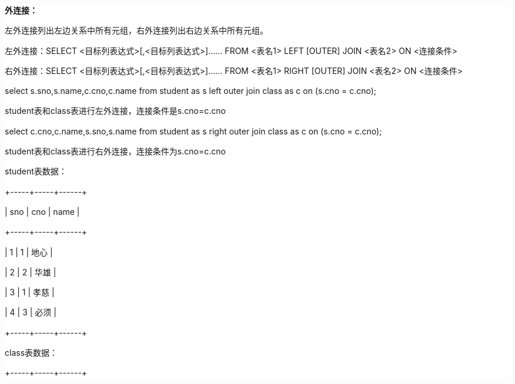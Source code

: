 





**外连接：**




左外连接列出左边关系中所有元组，右外连接列出右边关系中所有元组。




左外连接：SELECT <目标列表达式>[,<目标列表达式>]…… FROM <表名1> LEFT [OUTER] JOIN <表名2> ON <连接条件>  

右外连接：SELECT <目标列表达式>[,<目标列表达式>]…… FROM <表名1> RIGHT [OUTER] JOIN <表名2> ON <连接条件>  






select s.sno,s.name,c.cno,c.name from student as s left outer join class as c on (s.cno = c.cno);  

student表和class表进行左外连接，连接条件是s.cno=c.cno




select c.cno,c.name,s.sno,s.name from student as s right outer join class as c on (s.cno = c.cno);   

student表和class表进行右外连接，连接条件为s.cno=c.cno




  

student表数据：




+-----+-----+------+  

| sno | cno | name |  

+-----+-----+------+  

| 1 | 1 | 地心 |  

| 2 | 2 | 华雄 |  

| 3 | 1 | 孝慈 |  

| 4 | 3 | 必须 |  

+-----+-----+------+




class表数据：




+-----+-----+------+  
